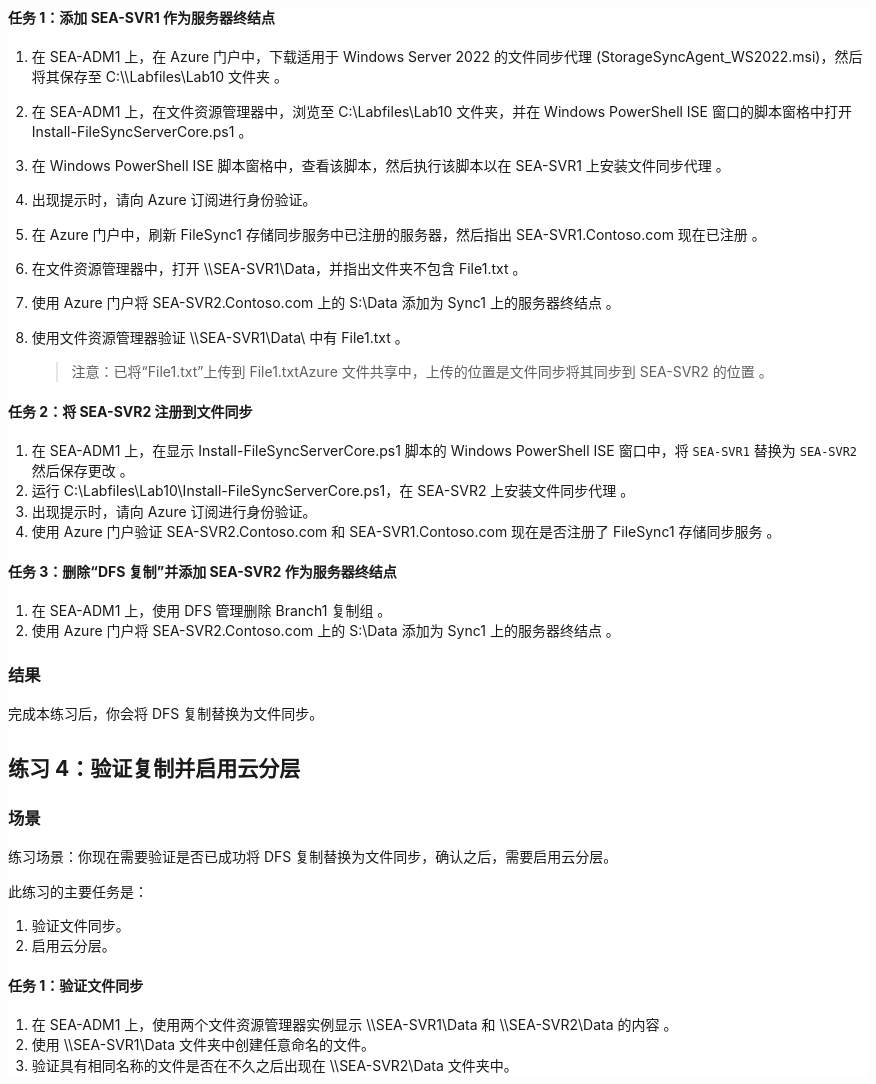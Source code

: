 #### <a name="task-1-add-sea-svr1-as-a-server-endpoint"></a>任务 1：添加 SEA-SVR1 作为服务器终结点

1. 在 SEA-ADM1 上，在 Azure 门户中，下载适用于 Windows Server 2022 的文件同步代理 (StorageSyncAgent_WS2022.msi)，然后将其保存至 C:\\\\Labfiles\\Lab10 文件夹  。
1. 在 SEA-ADM1 上，在文件资源管理器中，浏览至 C:\\Labfiles\\Lab10 文件夹，并在 Windows PowerShell ISE 窗口的脚本窗格中打开 Install-FileSyncServerCore.ps1  。
1. 在 Windows PowerShell ISE 脚本窗格中，查看该脚本，然后执行该脚本以在 SEA-SVR1 上安装文件同步代理 。
1. 出现提示时，请向 Azure 订阅进行身份验证。 
1. 在 Azure 门户中，刷新 FileSync1 存储同步服务中已注册的服务器，然后指出 SEA-SVR1.Contoso.com 现在已注册 。
1. 在文件资源管理器中，打开 \\\\SEA-SVR1\\Data，并指出文件夹不包含 File1.txt 。
1. 使用 Azure 门户将 SEA-SVR2.Contoso.com 上的 S:\\Data 添加为 Sync1 上的服务器终结点  。
1. 使用文件资源管理器验证 \\\\SEA-SVR1\\Data\\ 中有 File1.txt 。

   >注意：已将“File1.txt”上传到 File1.txtAzure 文件共享中，上传的位置是文件同步将其同步到 SEA-SVR2 的位置   。

#### <a name="task-2-register-sea-svr2-with-file-sync"></a>任务 2：将 SEA-SVR2 注册到文件同步

1. 在 SEA-ADM1 上，在显示 Install-FileSyncServerCore.ps1 脚本的 Windows PowerShell ISE 窗口中，将 `SEA-SVR1` 替换为 `SEA-SVR2`然后保存更改 。
1. 运行 C:\\Labfiles\\Lab10\\Install-FileSyncServerCore.ps1，在 SEA-SVR2 上安装文件同步代理 。
1. 出现提示时，请向 Azure 订阅进行身份验证。 
1. 使用 Azure 门户验证 SEA-SVR2.Contoso.com 和 SEA-SVR1.Contoso.com 现在是否注册了 FileSync1 存储同步服务  。

#### <a name="task-3-remove-dfs-replication-and-add-sea-svr2-as-a-server-endpoint"></a>任务 3：删除“DFS 复制”并添加 SEA-SVR2 作为服务器终结点

1. 在 SEA-ADM1 上，使用 DFS 管理删除 Branch1 复制组  。
1. 使用 Azure 门户将 SEA-SVR2.Contoso.com 上的 S:\\Data 添加为 Sync1 上的服务器终结点  。

### <a name="results"></a>结果

完成本练习后，你会将 DFS 复制替换为文件同步。

## <a name="exercise-4-verifying-replication-and-enabling-cloud-tiering"></a>练习 4：验证复制并启用云分层

### <a name="scenario"></a>场景

练习场景：你现在需要验证是否已成功将 DFS 复制替换为文件同步，确认之后，需要启用云分层。

此练习的主要任务是：

1. 验证文件同步。
1. 启用云分层。

#### <a name="task-1-verify-file-sync"></a>任务 1：验证文件同步

1. 在 SEA-ADM1 上，使用两个文件资源管理器实例显示 \\\\SEA-SVR1\\Data 和 \\\\SEA-SVR2\\Data 的内容  。
1. 使用 \\\\SEA-SVR1\\Data 文件夹中创建任意命名的文件。
1. 验证具有相同名称的文件是否在不久之后出现在 \\\\SEA-SVR2\\Data 文件夹中。

